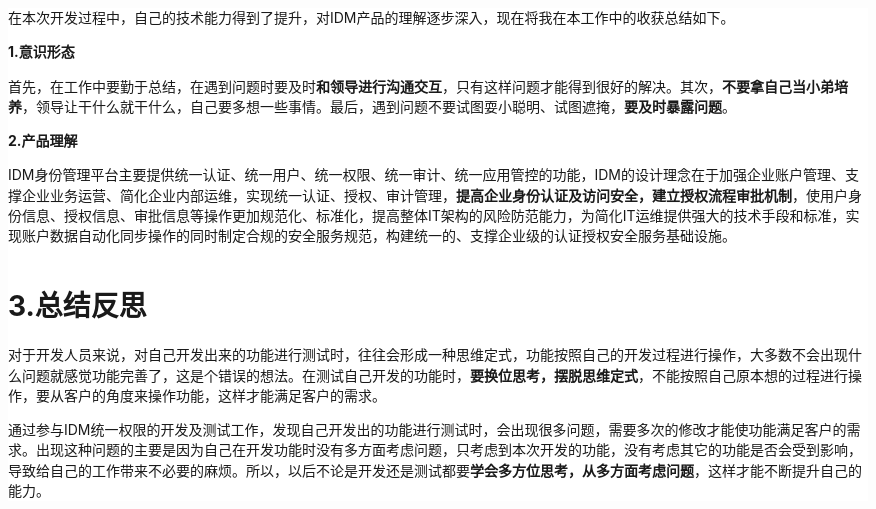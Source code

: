 在本次开发过程中，自己的技术能力得到了提升，对IDM产品的理解逐步深入，现在将我在本工作中的收获总结如下。

**1.意识形态**

首先，在工作中要勤于总结，在遇到问题时要及时**和领导进行沟通交互**，只有这样问题才能得到很好的解决。其次，**不要拿自己当小弟培养**，领导让干什么就干什么，自己要多想一些事情。最后，遇到问题不要试图耍小聪明、试图遮掩，**要及时暴露问题**。

**2.产品理解**

IDM身份管理平台主要提供统一认证、统一用户、统一权限、统一审计、统一应用管控的功能，IDM的设计理念在于加强企业账户管理、支撑企业业务运营、简化企业内部运维，实现统一认证、授权、审计管理，**提高企业身份认证及访问安全，建立授权流程审批机制**，使用户身份信息、授权信息、审批信息等操作更加规范化、标准化，提高整体IT架构的风险防范能力，为简化IT运维提供强大的技术手段和标准，实现账户数据自动化同步操作的同时制定合规的安全服务规范，构建统一的、支撑企业级的认证授权安全服务基础设施。

# 3.总结反思

对于开发人员来说，对自己开发出来的功能进行测试时，往往会形成一种思维定式，功能按照自己的开发过程进行操作，大多数不会出现什么问题就感觉功能完善了，这是个错误的想法。在测试自己开发的功能时，**要换位思考，摆脱思维定式**，不能按照自己原本想的过程进行操作，要从客户的角度来操作功能，这样才能满足客户的需求。

通过参与IDM统一权限的开发及测试工作，发现自己开发出的功能进行测试时，会出现很多问题，需要多次的修改才能使功能满足客户的需求。出现这种问题的主要是因为自己在开发功能时没有多方面考虑问题，只考虑到本次开发的功能，没有考虑其它的功能是否会受到影响，导致给自己的工作带来不必要的麻烦。所以，以后不论是开发还是测试都要**学会多方位思考，从多方面考虑问题**，这样才能不断提升自己的能力。